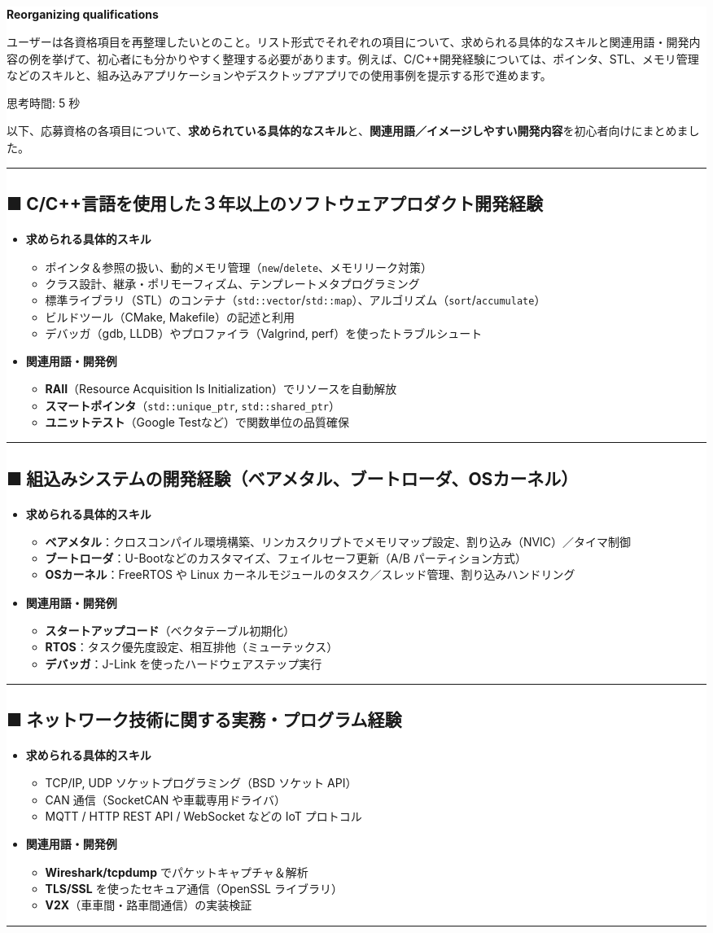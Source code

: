 **Reorganizing qualifications**

ユーザーは各資格項目を再整理したいとのこと。リスト形式でそれぞれの項目について、求められる具体的なスキルと関連用語・開発内容の例を挙げて、初心者にも分かりやすく整理する必要があります。例えば、C/C++開発経験については、ポインタ、STL、メモリ管理などのスキルと、組み込みアプリケーションやデスクトップアプリでの使用事例を提示する形で進めます。


思考時間: 5 秒


以下、応募資格の各項目について、**求められている具体的なスキル**と、**関連用語／イメージしやすい開発内容**を初心者向けにまとめました。

---

## ■ C/C++言語を使用した３年以上のソフトウェアプロダクト開発経験

* **求められる具体的スキル**

  * ポインタ＆参照の扱い、動的メモリ管理（`new`/`delete`、メモリリーク対策）
  * クラス設計、継承・ポリモーフィズム、テンプレートメタプログラミング
  * 標準ライブラリ（STL）のコンテナ（`std::vector`/`std::map`）、アルゴリズム（`sort`/`accumulate`）
  * ビルドツール（CMake, Makefile）の記述と利用
  * デバッガ（gdb, LLDB）やプロファイラ（Valgrind, perf）を使ったトラブルシュート

* **関連用語・開発例**

  * **RAII**（Resource Acquisition Is Initialization）でリソースを自動解放
  * **スマートポインタ**（`std::unique_ptr`, `std::shared_ptr`）
  * **ユニットテスト**（Google Testなど）で関数単位の品質確保

---

## ■ 組込みシステムの開発経験（ベアメタル、ブートローダ、OSカーネル）

* **求められる具体的スキル**

  * **ベアメタル**：クロスコンパイル環境構築、リンカスクリプトでメモリマップ設定、割り込み（NVIC）／タイマ制御
  * **ブートローダ**：U-Bootなどのカスタマイズ、フェイルセーフ更新（A/B パーティション方式）
  * **OSカーネル**：FreeRTOS や Linux カーネルモジュールのタスク／スレッド管理、割り込みハンドリング

* **関連用語・開発例**

  * **スタートアップコード**（ベクタテーブル初期化）
  * **RTOS**：タスク優先度設定、相互排他（ミューテックス）
  * **デバッガ**：J-Link を使ったハードウェアステップ実行

---

## ■ ネットワーク技術に関する実務・プログラム経験

* **求められる具体的スキル**

  * TCP/IP, UDP ソケットプログラミング（BSD ソケット API）
  * CAN 通信（SocketCAN や車載専用ドライバ）
  * MQTT / HTTP REST API / WebSocket などの IoT プロトコル

* **関連用語・開発例**

  * **Wireshark/tcpdump** でパケットキャプチャ＆解析
  * **TLS/SSL** を使ったセキュア通信（OpenSSL ライブラリ）
  * **V2X**（車車間・路車間通信）の実装検証

---